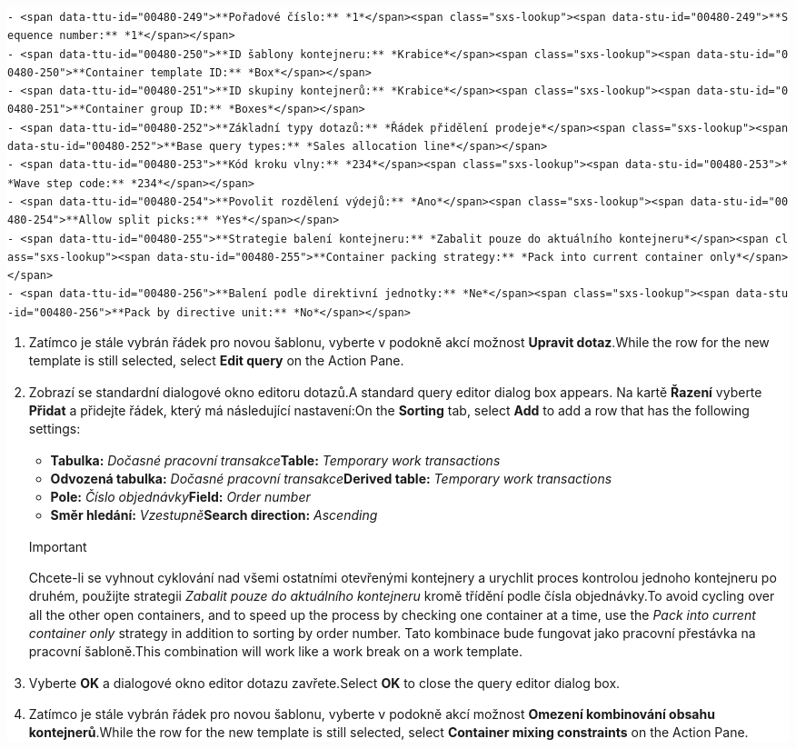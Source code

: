     - <span data-ttu-id="00480-249">**Pořadové číslo:** *1*</span><span class="sxs-lookup"><span data-stu-id="00480-249">**Sequence number:** *1*</span></span>
    - <span data-ttu-id="00480-250">**ID šablony kontejneru:** *Krabice*</span><span class="sxs-lookup"><span data-stu-id="00480-250">**Container template ID:** *Box*</span></span>
    - <span data-ttu-id="00480-251">**ID skupiny kontejnerů:** *Krabice*</span><span class="sxs-lookup"><span data-stu-id="00480-251">**Container group ID:** *Boxes*</span></span>
    - <span data-ttu-id="00480-252">**Základní typy dotazů:** *Řádek přidělení prodeje*</span><span class="sxs-lookup"><span data-stu-id="00480-252">**Base query types:** *Sales allocation line*</span></span>
    - <span data-ttu-id="00480-253">**Kód kroku vlny:** *234*</span><span class="sxs-lookup"><span data-stu-id="00480-253">**Wave step code:** *234*</span></span>
    - <span data-ttu-id="00480-254">**Povolit rozdělení výdejů:** *Ano*</span><span class="sxs-lookup"><span data-stu-id="00480-254">**Allow split picks:** *Yes*</span></span>
    - <span data-ttu-id="00480-255">**Strategie balení kontejneru:** *Zabalit pouze do aktuálního kontejneru*</span><span class="sxs-lookup"><span data-stu-id="00480-255">**Container packing strategy:** *Pack into current container only*</span></span>
    - <span data-ttu-id="00480-256">**Balení podle direktivní jednotky:** *Ne*</span><span class="sxs-lookup"><span data-stu-id="00480-256">**Pack by directive unit:** *No*</span></span>

1. <span data-ttu-id="00480-257">Zatímco je stále vybrán řádek pro novou šablonu, vyberte v podokně akcí možnost **Upravit dotaz**.</span><span class="sxs-lookup"><span data-stu-id="00480-257">While the row for the new template is still selected, select **Edit query** on the Action Pane.</span></span>
1. <span data-ttu-id="00480-258">Zobrazí se standardní dialogové okno editoru dotazů.</span><span class="sxs-lookup"><span data-stu-id="00480-258">A standard query editor dialog box appears.</span></span> <span data-ttu-id="00480-259">Na kartě **Řazení** vyberte **Přidat** a přidejte řádek, který má následující nastavení:</span><span class="sxs-lookup"><span data-stu-id="00480-259">On the **Sorting** tab, select **Add** to add a row that has the following settings:</span></span>

    - <span data-ttu-id="00480-260">**Tabulka:** *Dočasné pracovní transakce*</span><span class="sxs-lookup"><span data-stu-id="00480-260">**Table:** *Temporary work transactions*</span></span>
    - <span data-ttu-id="00480-261">**Odvozená tabulka:** *Dočasné pracovní transakce*</span><span class="sxs-lookup"><span data-stu-id="00480-261">**Derived table:** *Temporary work transactions*</span></span>
    - <span data-ttu-id="00480-262">**Pole:** *Číslo objednávky*</span><span class="sxs-lookup"><span data-stu-id="00480-262">**Field:** *Order number*</span></span>
    - <span data-ttu-id="00480-263">**Směr hledání:** *Vzestupně*</span><span class="sxs-lookup"><span data-stu-id="00480-263">**Search direction:** *Ascending*</span></span>

    > [!IMPORTANT]
    > <span data-ttu-id="00480-264">Chcete-li se vyhnout cyklování nad všemi ostatními otevřenými kontejnery a urychlit proces kontrolou jednoho kontejneru po druhém, použijte strategii *Zabalit pouze do aktuálního kontejneru* kromě třídění podle čísla objednávky.</span><span class="sxs-lookup"><span data-stu-id="00480-264">To avoid cycling over all the other open containers, and to speed up the process by checking one container at a time, use the *Pack into current container only* strategy in addition to sorting by order number.</span></span> <span data-ttu-id="00480-265">Tato kombinace bude fungovat jako pracovní přestávka na pracovní šabloně.</span><span class="sxs-lookup"><span data-stu-id="00480-265">This combination will work like a work break on a work template.</span></span>

1. <span data-ttu-id="00480-266">Vyberte **OK** a dialogové okno editor dotazu zavřete.</span><span class="sxs-lookup"><span data-stu-id="00480-266">Select **OK** to close the query editor dialog box.</span></span>
1. <span data-ttu-id="00480-267">Zatímco je stále vybrán řádek pro novou šablonu, vyberte v podokně akcí možnost **Omezení kombinování obsahu kontejnerů**.</span><span class="sxs-lookup"><span data-stu-id="00480-267">While the row for the new template is still selected, select **Container mixing constraints** on the Action Pane.</span></span>
